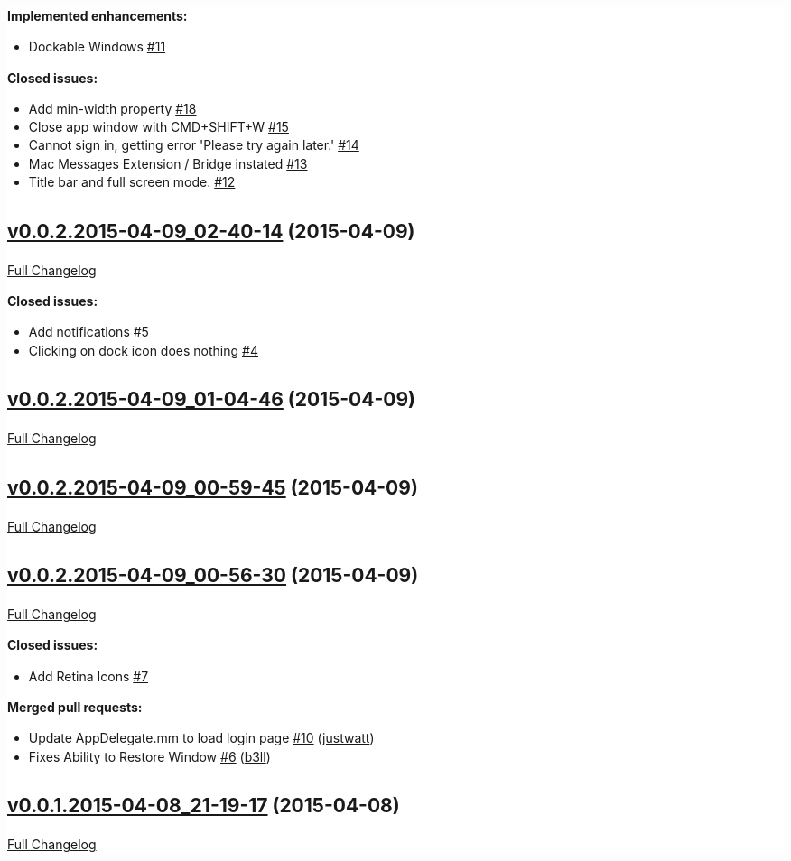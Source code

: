 **Implemented enhancements:**

- Dockable Windows [\#11](https://github.com/rsms/fb-mac-messenger/issues/11)

**Closed issues:**

- Add min-width property [\#18](https://github.com/rsms/fb-mac-messenger/issues/18)
- Close app window with CMD+SHIFT+W [\#15](https://github.com/rsms/fb-mac-messenger/issues/15)
- Cannot sign in, getting error 'Please try again later.' [\#14](https://github.com/rsms/fb-mac-messenger/issues/14)
- Mac Messages Extension / Bridge instated [\#13](https://github.com/rsms/fb-mac-messenger/issues/13)
- Title bar and full screen mode. [\#12](https://github.com/rsms/fb-mac-messenger/issues/12)

## [v0.0.2.2015-04-09_02-40-14](https://github.com/rsms/fb-mac-messenger/tree/v0.0.2.2015-04-09_02-40-14) (2015-04-09)
[Full Changelog](https://github.com/rsms/fb-mac-messenger/compare/v0.0.2.2015-04-09_01-04-46...v0.0.2.2015-04-09_02-40-14)

**Closed issues:**

- Add notifications [\#5](https://github.com/rsms/fb-mac-messenger/issues/5)
- Clicking on dock icon does nothing [\#4](https://github.com/rsms/fb-mac-messenger/issues/4)

## [v0.0.2.2015-04-09_01-04-46](https://github.com/rsms/fb-mac-messenger/tree/v0.0.2.2015-04-09_01-04-46) (2015-04-09)
[Full Changelog](https://github.com/rsms/fb-mac-messenger/compare/v0.0.2.2015-04-09_00-59-45...v0.0.2.2015-04-09_01-04-46)

## [v0.0.2.2015-04-09_00-59-45](https://github.com/rsms/fb-mac-messenger/tree/v0.0.2.2015-04-09_00-59-45) (2015-04-09)
[Full Changelog](https://github.com/rsms/fb-mac-messenger/compare/v0.0.2.2015-04-09_00-56-30...v0.0.2.2015-04-09_00-59-45)

## [v0.0.2.2015-04-09_00-56-30](https://github.com/rsms/fb-mac-messenger/tree/v0.0.2.2015-04-09_00-56-30) (2015-04-09)
[Full Changelog](https://github.com/rsms/fb-mac-messenger/compare/v0.0.1.2015-04-08_21-19-17...v0.0.2.2015-04-09_00-56-30)

**Closed issues:**

- Add Retina Icons [\#7](https://github.com/rsms/fb-mac-messenger/issues/7)

**Merged pull requests:**

- Update AppDelegate.mm to load login page [\#10](https://github.com/rsms/fb-mac-messenger/pull/10) ([justwatt](https://github.com/justwatt))
- Fixes Ability to Restore Window [\#6](https://github.com/rsms/fb-mac-messenger/pull/6) ([b3ll](https://github.com/b3ll))

## [v0.0.1.2015-04-08_21-19-17](https://github.com/rsms/fb-mac-messenger/tree/v0.0.1.2015-04-08_21-19-17) (2015-04-08)
[Full Changelog](https://github.com/rsms/fb-mac-messenger/compare/v0.0.1970-01-01_00-00-01...v0.0.1.2015-04-08_21-19-17)
